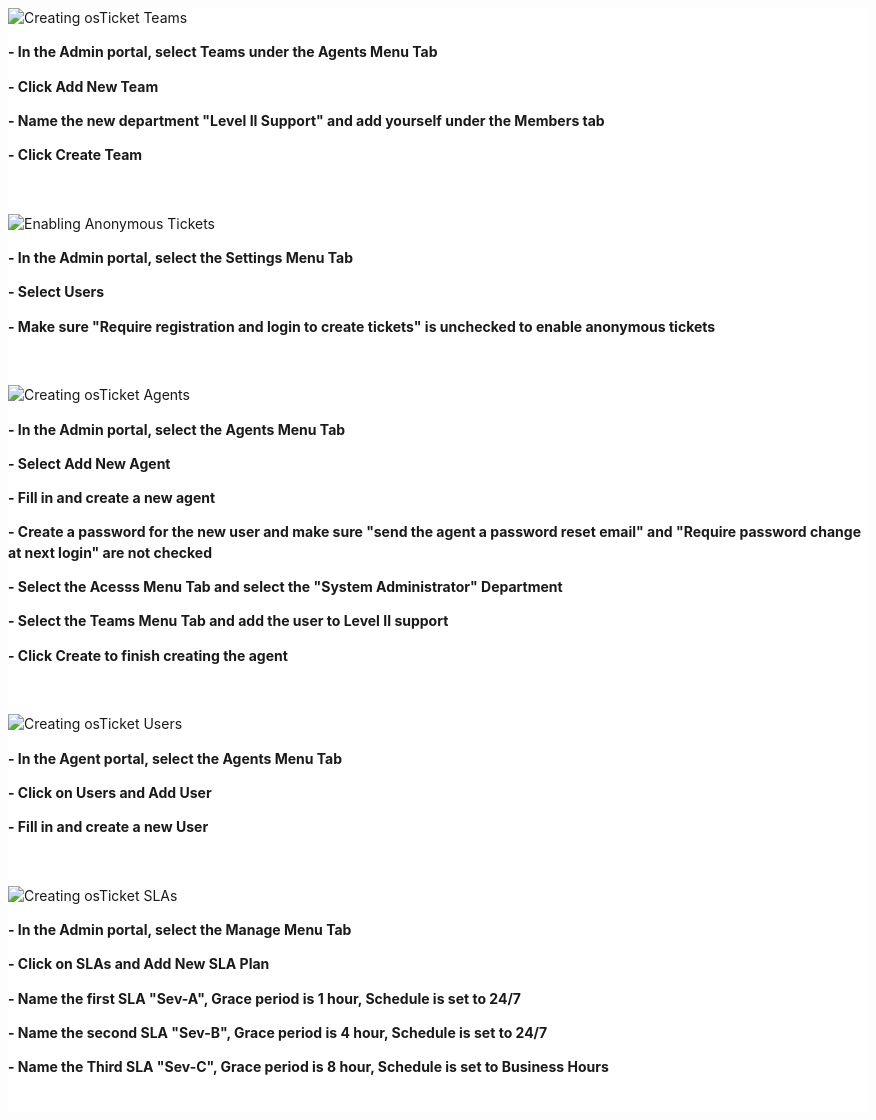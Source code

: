 <p>
<img src="https://i.imgur.com/yJqJdcj.png" height="80%" width="80%" alt="Creating osTicket Teams"/>
</p>
<p>
<b>- In the Admin portal, select Teams under the Agents Menu Tab
</p>- Click Add New Team
</p>- Name the new department "Level II Support" and add yourself under the Members tab
</p>- Click Create Team</b>
</p>
<br />

<p>
<img src="https://i.imgur.com/4ZSp6X9.png" height="80%" width="80%" alt="Enabling Anonymous Tickets"/>
</p>
<p>
<b>- In the Admin portal, select the Settings Menu Tab
</p>- Select Users
</p>- Make sure "Require registration and login to create tickets" is unchecked to enable anonymous tickets</b>
</p>
<br />


<p>
<img src="https://i.imgur.com/CyseVMm.png" height="80%" width="80%" alt="Creating osTicket Agents"/>
</p>
<p>
<b>- In the Admin portal, select the Agents Menu Tab
</p>- Select Add New Agent
</p>- Fill in and create a new agent
</p>- Create a password for the new user and make sure "send the agent a password reset email" and "Require password change at next login" are not checked
</p>- Select the Acesss Menu Tab and select the "System Administrator" Department
</p>- Select the Teams Menu Tab and add the user to Level II support
</p>- Click Create to finish creating the agent</b>
</p>
<br />

<p>
<img src="https://i.imgur.com/rRLoDvm.png" height="80%" width="80%" alt="Creating osTicket Users"/>
</p>
<p>
<b>- In the Agent portal, select the Agents Menu Tab
</p>- Click on Users and Add User
</p>- Fill in and create a new User</b>
</p>
<br />

<p>
<img src="https://i.imgur.com/BAou167.png" height="80%" width="80%" alt="Creating osTicket SLAs"/>
</p>
<p>
<b>- In the Admin portal, select the Manage Menu Tab
</p>- Click on SLAs and Add New SLA Plan
</p>- Name the first SLA "Sev-A", Grace period is 1 hour, Schedule is set to 24/7
</p>- Name the second SLA "Sev-B", Grace period is 4 hour, Schedule is set to 24/7
</p>- Name the Third SLA "Sev-C", Grace period is 8 hour, Schedule is set to Business Hours</b>
</p>
<br />
